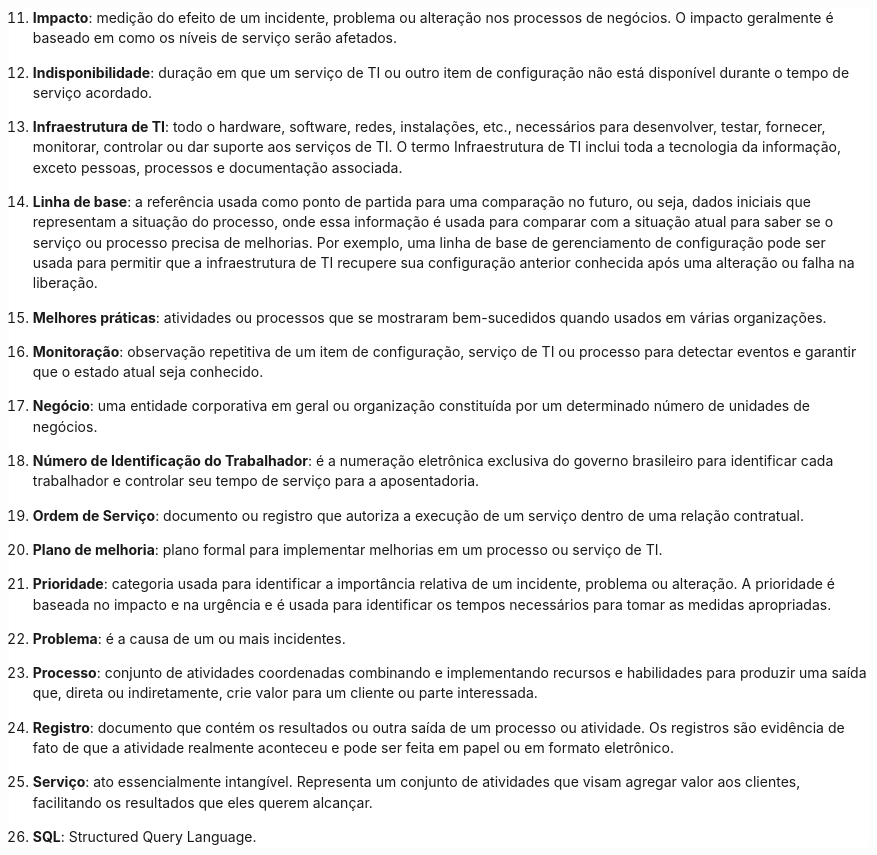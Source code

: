 11. **Impacto**: medição do efeito de um incidente, problema ou alteração nos processos
de negócios. O impacto geralmente é baseado em como os níveis de serviço serão afetados.

12. **Indisponibilidade**: duração em que um serviço de TI ou outro item de 
configuração não está disponível durante o tempo de serviço acordado.

13. **Infraestrutura de TI**: todo o hardware, software, redes, instalações, etc., 
necessários para desenvolver, testar, fornecer, monitorar, controlar ou dar suporte aos
serviços de TI. O termo Infraestrutura de TI inclui toda a tecnologia da informação, 
exceto pessoas, processos e documentação associada.

14. **Linha de base**: a referência usada como ponto de partida para uma comparação no
futuro, ou seja, dados iniciais que representam a situação do processo, onde essa 
informação é usada para comparar com a situação atual para saber se o serviço ou 
processo precisa de melhorias. Por exemplo, uma linha de base de gerenciamento de 
configuração pode ser usada para permitir que a infraestrutura de TI recupere sua 
configuração anterior conhecida após uma alteração ou falha na liberação.

15. **Melhores práticas**: atividades ou processos que se mostraram bem-sucedidos
quando usados em várias organizações.

16. **Monitoração**: observação repetitiva de um item de configuração, serviço de TI ou
processo para detectar eventos e garantir que o estado atual seja conhecido.

17. **Negócio**: uma entidade corporativa em geral ou organização constituída por um determinado número de unidades de 
negócios.

18. **Número de Identificação do Trabalhador**: é a numeração eletrônica exclusiva do governo brasileiro para identificar cada 
trabalhador e controlar seu tempo de serviço para a aposentadoria.

19. **Ordem de Serviço**: documento ou registro que autoriza a execução de um serviço
dentro de uma relação contratual.

20. **Plano de melhoria**: plano formal para implementar melhorias em um processo ou 
serviço de TI.

21. **Prioridade**: categoria usada para identificar a importância relativa de um 
incidente, problema ou alteração. A prioridade é baseada no impacto e na urgência e é 
usada para identificar os tempos necessários para tomar as medidas apropriadas.

22. **Problema**: é a causa de um ou mais incidentes.

23. **Processo**: conjunto de atividades coordenadas combinando e implementando 
recursos e habilidades para produzir uma saída que, direta ou indiretamente, crie valor
para um cliente ou parte interessada.

24. **Registro**: documento que contém os resultados ou outra saída de um processo ou atividade. Os registros são evidência de fato de
que a atividade realmente aconteceu e pode ser feita em papel ou em formato eletrônico.

25. **Serviço**: ato essencialmente intangível. Representa um conjunto de atividades que visam agregar valor aos clientes, facilitando
os resultados que eles querem alcançar.

26. **SQL**: Structured Query Language.

